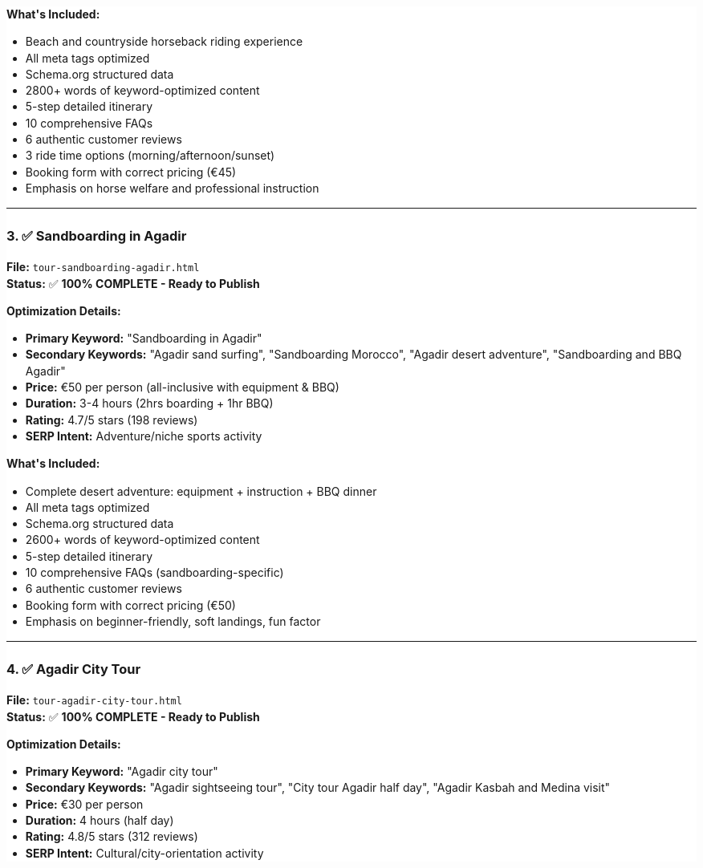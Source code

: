 **What's Included:**
- Beach and countryside horseback riding experience
- All meta tags optimized
- Schema.org structured data
- 2800+ words of keyword-optimized content
- 5-step detailed itinerary
- 10 comprehensive FAQs
- 6 authentic customer reviews
- 3 ride time options (morning/afternoon/sunset)
- Booking form with correct pricing (€45)
- Emphasis on horse welfare and professional instruction

---

### 3. ✅ Sandboarding in Agadir
**File:** `tour-sandboarding-agadir.html`  
**Status:** ✅ **100% COMPLETE - Ready to Publish**

**Optimization Details:**
- **Primary Keyword:** "Sandboarding in Agadir"
- **Secondary Keywords:** "Agadir sand surfing", "Sandboarding Morocco", "Agadir desert adventure", "Sandboarding and BBQ Agadir"
- **Price:** €50 per person (all-inclusive with equipment & BBQ)
- **Duration:** 3-4 hours (2hrs boarding + 1hr BBQ)
- **Rating:** 4.7/5 stars (198 reviews)
- **SERP Intent:** Adventure/niche sports activity

**What's Included:**
- Complete desert adventure: equipment + instruction + BBQ dinner
- All meta tags optimized
- Schema.org structured data
- 2600+ words of keyword-optimized content
- 5-step detailed itinerary
- 10 comprehensive FAQs (sandboarding-specific)
- 6 authentic customer reviews
- Booking form with correct pricing (€50)
- Emphasis on beginner-friendly, soft landings, fun factor

---

### 4. ✅ Agadir City Tour
**File:** `tour-agadir-city-tour.html`  
**Status:** ✅ **100% COMPLETE - Ready to Publish**

**Optimization Details:**
- **Primary Keyword:** "Agadir city tour"
- **Secondary Keywords:** "Agadir sightseeing tour", "City tour Agadir half day", "Agadir Kasbah and Medina visit"
- **Price:** €30 per person
- **Duration:** 4 hours (half day)
- **Rating:** 4.8/5 stars (312 reviews)
- **SERP Intent:** Cultural/city-orientation activity
